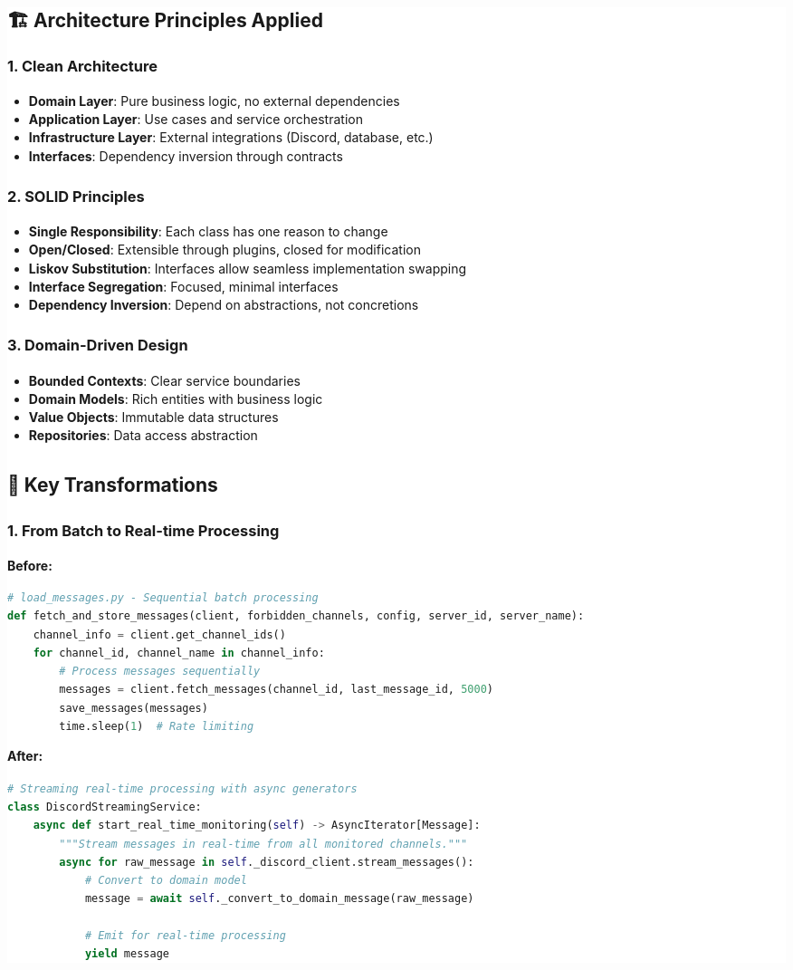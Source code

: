 ## 🏗️ Architecture Principles Applied

### 1. Clean Architecture
- **Domain Layer**: Pure business logic, no external dependencies
- **Application Layer**: Use cases and service orchestration
- **Infrastructure Layer**: External integrations (Discord, database, etc.)
- **Interfaces**: Dependency inversion through contracts

### 2. SOLID Principles
- **Single Responsibility**: Each class has one reason to change
- **Open/Closed**: Extensible through plugins, closed for modification
- **Liskov Substitution**: Interfaces allow seamless implementation swapping
- **Interface Segregation**: Focused, minimal interfaces
- **Dependency Inversion**: Depend on abstractions, not concretions

### 3. Domain-Driven Design
- **Bounded Contexts**: Clear service boundaries
- **Domain Models**: Rich entities with business logic
- **Value Objects**: Immutable data structures
- **Repositories**: Data access abstraction

## 🔄 Key Transformations

### 1. From Batch to Real-time Processing

**Before:**
```python
# load_messages.py - Sequential batch processing
def fetch_and_store_messages(client, forbidden_channels, config, server_id, server_name):
    channel_info = client.get_channel_ids()
    for channel_id, channel_name in channel_info:
        # Process messages sequentially
        messages = client.fetch_messages(channel_id, last_message_id, 5000)
        save_messages(messages)
        time.sleep(1)  # Rate limiting
```

**After:**
```python
# Streaming real-time processing with async generators
class DiscordStreamingService:
    async def start_real_time_monitoring(self) -> AsyncIterator[Message]:
        """Stream messages in real-time from all monitored channels."""
        async for raw_message in self._discord_client.stream_messages():
            # Convert to domain model
            message = await self._convert_to_domain_message(raw_message)
            
            # Emit for real-time processing
            yield message
```
